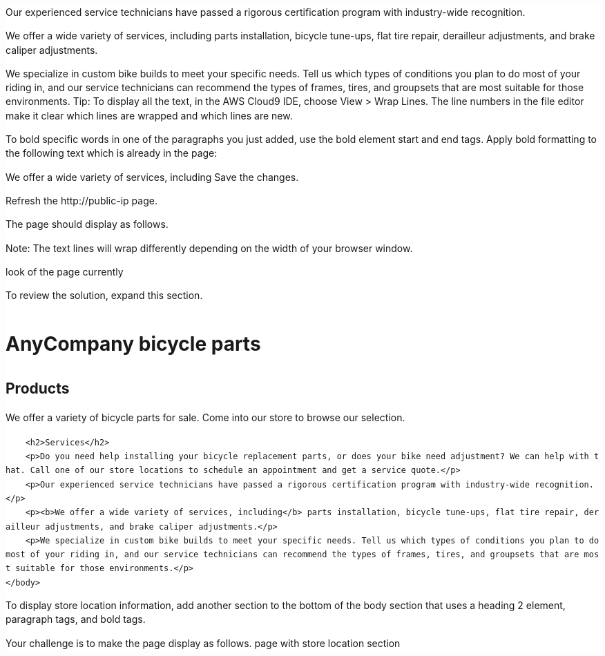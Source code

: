 Our experienced service technicians have passed a rigorous certification program with industry-wide recognition.
  
We offer a wide variety of services, including parts installation, bicycle tune-ups, flat tire repair, derailleur adjustments, and brake caliper adjustments.
  
We specialize in custom bike builds to meet your specific needs. Tell us which types of conditions you plan to do most of your riding in, and our service technicians can recommend the types of frames, tires, and groupsets that are most suitable for those environments.
 Tip: To display all the text, in the AWS Cloud9 IDE, choose View > Wrap Lines. The line numbers in the file editor make it clear which lines are wrapped and which lines are new.

To bold specific words in one of the paragraphs you just added, use the bold element start and end tags. Apply bold formatting to the following text which is already in the page:


We offer a wide variety of services, including
Save the changes.

Refresh the http://public-ip page.

The page should display as follows.

 Note: The text lines will wrap differently depending on the width of your browser window.

look of the page currently

To review the solution, expand this section.

<!DOCTYPE html>
<html>
    <head>
        <title>AnyCompany bicycle parts</title>
    </head>
    <body>
        <h1>AnyCompany bicycle parts</h1>
        <!--product list will go here-->
        <h2>Products</h2>
        <p>We offer a variety of bicycle parts for sale. Come into our store to browse our selection.</p>
        
        <h2>Services</h2>
        <p>Do you need help installing your bicycle replacement parts, or does your bike need adjustment? We can help with that. Call one of our store locations to schedule an appointment and get a service quote.</p>
        <p>Our experienced service technicians have passed a rigorous certification program with industry-wide recognition.</p>
        <p><b>We offer a wide variety of services, including</b> parts installation, bicycle tune-ups, flat tire repair, derailleur adjustments, and brake caliper adjustments.</p>
        <p>We specialize in custom bike builds to meet your specific needs. Tell us which types of conditions you plan to do most of your riding in, and our service technicians can recommend the types of frames, tires, and groupsets that are most suitable for those environments.</p>
    </body>
</html>
To display store location information, add another section to the bottom of the body section that uses a heading 2 element, paragraph tags, and bold tags.

Your challenge is to make the page display as follows. page with store location section
